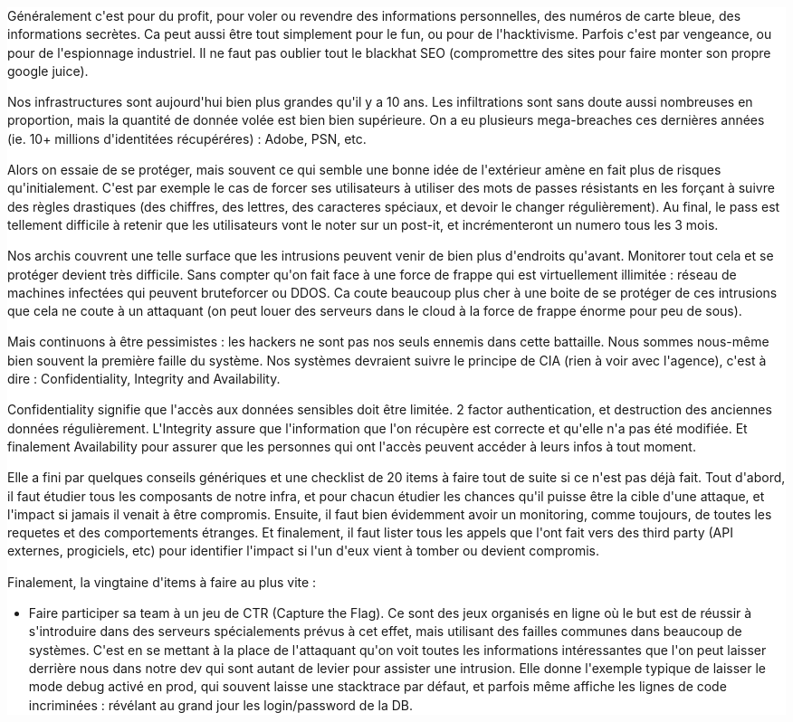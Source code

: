 Généralement c'est pour du profit, pour voler ou revendre des informations
personnelles, des numéros de carte bleue, des informations secrètes. Ca peut
aussi être tout simplement pour le fun, ou pour de l'hacktivisme. Parfois c'est
par vengeance, ou pour de l'espionnage industriel. Il ne faut pas oublier tout
le blackhat SEO (compromettre des sites pour faire monter son propre google
juice).

Nos infrastructures sont aujourd'hui bien plus grandes qu'il y a 10 ans. Les
infiltrations sont sans doute aussi nombreuses en proportion, mais la quantité
de donnée volée est bien bien supérieure. On a eu plusieurs mega-breaches ces
dernières années (ie. 10+ millions d'identitées récupéréres) : Adobe, PSN, etc.

Alors on essaie de se protéger, mais souvent ce qui semble une bonne idée de
l'extérieur amène en fait plus de risques qu'initialement. C'est par exemple le
cas de forcer ses utilisateurs à utiliser des mots de passes résistants en les
forçant à suivre des règles drastiques (des chiffres, des lettres, des
caracteres spéciaux, et devoir le changer régulièrement). Au final, le pass est
tellement difficile à retenir que les utilisateurs vont le noter sur un
post-it, et incrémenteront un numero tous les 3 mois.

Nos archis couvrent une telle surface que les intrusions peuvent venir de bien
plus d'endroits qu'avant. Monitorer tout cela et se protéger devient très
difficile. Sans compter qu'on fait face à une force de frappe qui est
virtuellement illimitée : réseau de machines infectées qui peuvent bruteforcer
ou DDOS. Ca coute beaucoup plus cher à une boite de se protéger de ces
intrusions que cela ne coute à un attaquant (on peut louer des serveurs dans le
cloud à la force de frappe énorme pour peu de sous).

Mais continuons à être pessimistes : les hackers ne sont pas nos seuls ennemis
dans cette battaille. Nous sommes nous-même bien souvent la première faille du
système. Nos systèmes devraient suivre le principe de CIA (rien à voir avec
l'agence), c'est à dire : Confidentiality, Integrity and Availability.

Confidentiality signifie que l'accès aux données sensibles doit être limitée.
2 factor authentication, et destruction des anciennes données régulièrement.
L'Integrity assure que l'information que l'on récupère est correcte et qu'elle
n'a pas été modifiée. Et finalement Availability pour assurer que les personnes
qui ont l'accès peuvent accéder à leurs infos à tout moment.

Elle a fini par quelques conseils génériques et une checklist de 20 items
à faire tout de suite si ce n'est pas déjà fait. Tout d'abord, il faut étudier
tous les composants de notre infra, et pour chacun étudier les chances qu'il
puisse être la cible d'une attaque, et l'impact si jamais il venait à être
compromis. Ensuite, il faut bien évidemment avoir un monitoring, comme
toujours, de toutes les requetes et des comportements étranges. Et finalement,
il faut lister tous les appels que l'ont fait vers des third party (API
externes, progiciels, etc) pour identifier l'impact si l'un d'eux vient
à tomber ou devient compromis.

Finalement, la vingtaine d'items à faire au plus vite :

- Faire participer sa team à un jeu de CTR (Capture the Flag). Ce sont des jeux
  organisés en ligne où le but est de réussir à s'introduire dans des serveurs
  spécialements prévus à cet effet, mais utilisant des failles communes dans
  beaucoup de systèmes. C'est en se mettant à la place de l'attaquant qu'on
  voit toutes les informations intéressantes que l'on peut laisser derrière
  nous dans notre dev qui sont autant de levier pour assister une intrusion.
  Elle donne l'exemple typique de laisser le mode debug activé en prod, qui
  souvent laisse une stacktrace par défaut, et parfois même affiche les lignes
  de code incriminées : révélant au grand jour les login/password de la DB.
